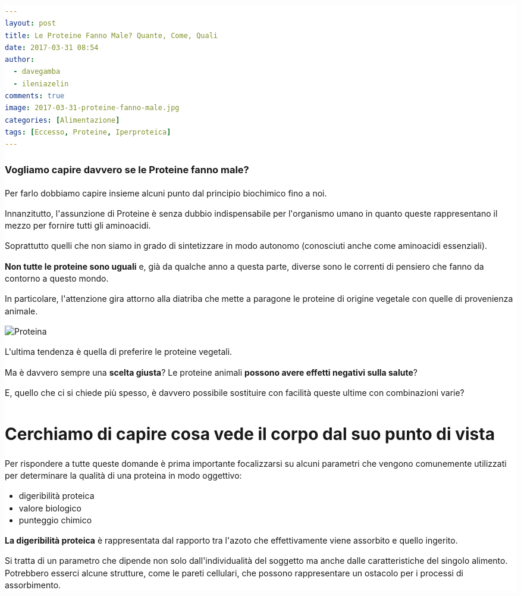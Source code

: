 ```yaml
---
layout: post
title: Le Proteine Fanno Male? Quante, Come, Quali
date: 2017-03-31 08:54
author:
  - davegamba
  - ileniazelin
comments: true
image: 2017-03-31-proteine-fanno-male.jpg
categories: [Alimentazione]
tags: [Eccesso, Proteine, Iperproteica]
---
```


### Vogliamo capire davvero se le Proteine fanno male?

Per farlo dobbiamo capire insieme alcuni punto dal principio biochimico fino a noi.

Innanzitutto, l'assunzione di Proteine è senza dubbio indispensabile per l'organismo umano in quanto queste rappresentano il mezzo per fornire tutti gli aminoacidi.

Soprattutto quelli che non siamo in grado di sintetizzare in modo autonomo (conosciuti anche come aminoacidi essenziali).

**Non tutte le proteine sono uguali** e, già da qualche anno a questa parte, diverse sono le correnti di pensiero che fanno da contorno a questo mondo.

In particolare, l'attenzione gira attorno alla diatriba che mette a paragone le proteine di origine vegetale con quelle di provenienza animale.

![Proteina]({{site.images_root}}2017-03-31-proteine-fanno-male-1.png "Proteina")

L'ultima tendenza è quella di preferire le proteine vegetali.

Ma è davvero sempre una **scelta giusta**?
Le proteine animali **possono avere effetti negativi sulla salute**?

E, quello che ci si chiede più spesso, è davvero possibile sostituire con facilità queste ultime con combinazioni varie?

Cerchiamo di capire cosa vede il corpo dal suo punto di vista
=============================================================

Per rispondere a tutte queste domande è prima importante focalizzarsi su alcuni parametri che vengono comunemente utilizzati per determinare la qualità di una proteina in modo oggettivo:

*   digeribilità proteica
*   valore biologico
*   punteggio chimico

**La digeribilità proteica** è rappresentata dal rapporto tra l'azoto che effettivamente viene assorbito e quello ingerito.

Si tratta di un parametro che dipende non solo dall'individualità del soggetto ma anche dalle caratteristiche del singolo alimento.
Potrebbero esserci alcune strutture, come le pareti cellulari, che possono rappresentare un ostacolo per i processi di assorbimento.

